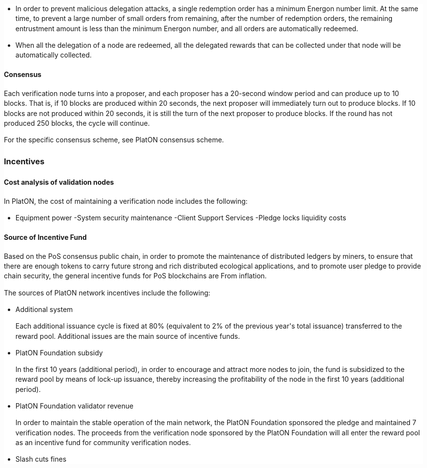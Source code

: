 - In order to prevent malicious delegation attacks, a single redemption order has a minimum Energon number limit. At the same time, to prevent a large number of small orders from remaining, after the number of redemption orders, the remaining entrustment amount is less than the minimum Energon number, and all orders are automatically redeemed.

- When all the delegation of a node are redeemed, all the delegated rewards that can be collected under that node will be automatically collected.



#### Consensus

Each verification node turns into a proposer, and each proposer has a 20-second window period and can produce up to 10 blocks. That is, if 10 blocks are produced within 20 seconds, the next proposer will immediately turn out to produce blocks. If 10 blocks are not produced within 20 seconds, it is still the turn of the next proposer to produce blocks. If the round has not produced 250 blocks, the cycle will continue.

For the specific consensus scheme, see PlatON consensus scheme.

### Incentives

#### Cost analysis of validation nodes

In PlatON, the cost of maintaining a verification node includes the following:
- Equipment power
-System security maintenance
-Client Support Services
-Pledge locks liquidity costs

#### Source of Incentive Fund

Based on the PoS consensus public chain, in order to promote the maintenance of distributed ledgers by miners, to ensure that there are enough tokens to carry future strong and rich distributed ecological applications, and to promote user pledge to provide chain security, the general incentive funds for PoS blockchains are From inflation.

The sources of PlatON network incentives include the following:

- Additional system
  
  Each additional issuance cycle is fixed at 80% (equivalent to 2% of the previous year's total issuance) transferred to the reward pool. Additional issues are the main source of incentive funds.

- PlatON Foundation subsidy

  In the first 10 years (additional period), in order to encourage and attract more nodes to join, the fund is subsidized to the reward pool by means of lock-up issuance, thereby increasing the profitability of the node in the first 10 years (additional period).

- PlatON Foundation validator revenue

  In order to maintain the stable operation of the main network, the PlatON Foundation sponsored the pledge and maintained 7 verification nodes. The proceeds from the verification node sponsored by the PlatON Foundation will all enter the reward pool as an incentive fund for community verification nodes.

- Slash cuts fines
